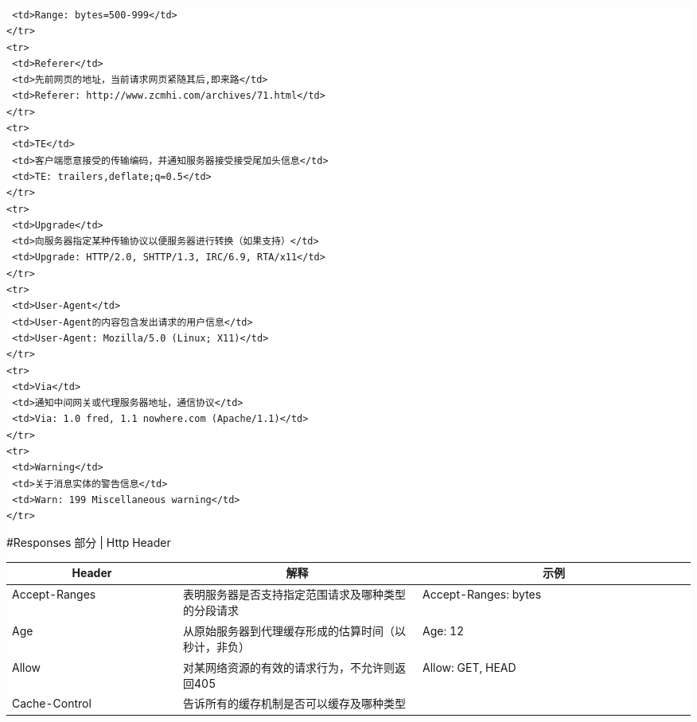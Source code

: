      <td>Range: bytes=500-999</td> 
    </tr> 
    <tr> 
     <td>Referer</td> 
     <td>先前网页的地址，当前请求网页紧随其后,即来路</td> 
     <td>Referer: http://www.zcmhi.com/archives/71.html</td> 
    </tr> 
    <tr> 
     <td>TE</td> 
     <td>客户端愿意接受的传输编码，并通知服务器接受接受尾加头信息</td> 
     <td>TE: trailers,deflate;q=0.5</td> 
    </tr> 
    <tr> 
     <td>Upgrade</td> 
     <td>向服务器指定某种传输协议以便服务器进行转换（如果支持）</td> 
     <td>Upgrade: HTTP/2.0, SHTTP/1.3, IRC/6.9, RTA/x11</td> 
    </tr> 
    <tr> 
     <td>User-Agent</td> 
     <td>User-Agent的内容包含发出请求的用户信息</td> 
     <td>User-Agent: Mozilla/5.0 (Linux; X11)</td> 
    </tr> 
    <tr> 
     <td>Via</td> 
     <td>通知中间网关或代理服务器地址，通信协议</td> 
     <td>Via: 1.0 fred, 1.1 nowhere.com (Apache/1.1)</td> 
    </tr> 
    <tr> 
     <td>Warning</td> 
     <td>关于消息实体的警告信息</td> 
     <td>Warn: 199 Miscellaneous warning</td> 
    </tr> 
   </tbody> 
  </table>

#Responses 部分 | Http Header 

  <table> 
   <thead> 
    <tr> 
     <th>Header</th> 
     <th width="35%">解释</th> 
     <th width="40%">示例</th> 
    </tr> 
   </thead> 
   <tbody> 
    <tr> 
     <td>Accept-Ranges</td> 
     <td>表明服务器是否支持指定范围请求及哪种类型的分段请求</td> 
     <td>Accept-Ranges: bytes</td> 
    </tr> 
    <tr> 
     <td>Age</td> 
     <td>从原始服务器到代理缓存形成的估算时间（以秒计，非负）</td> 
     <td>Age: 12</td> 
    </tr> 
    <tr> 
     <td>Allow</td> 
     <td>对某网络资源的有效的请求行为，不允许则返回405</td> 
     <td>Allow: GET, HEAD</td> 
    </tr> 
    <tr> 
     <td>Cache-Control</td> 
     <td>告诉所有的缓存机制是否可以缓存及哪种类型</td> 